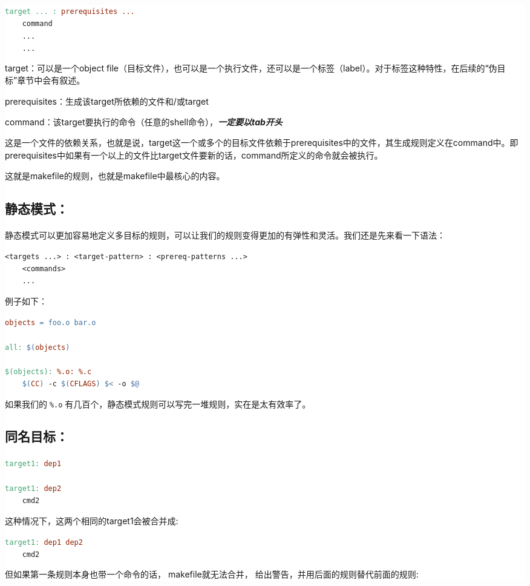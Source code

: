 ```makefile
target ... : prerequisites ...
    command
    ...
    ...
```

target：可以是一个object file（目标文件），也可以是一个执行文件，还可以是一个标签（label）。对于标签这种特性，在后续的“伪目标”章节中会有叙述。

prerequisites：生成该target所依赖的文件和/或target

command：该target要执行的命令（任意的shell命令），***一定要以tab开头***

这是一个文件的依赖关系，也就是说，target这一个或多个的目标文件依赖于prerequisites中的文件，其生成规则定义在command中。即prerequisites中如果有一个以上的文件比target文件要新的话，command所定义的命令就会被执行。

这就是makefile的规则，也就是makefile中最核心的内容。

## 静态模式：

静态模式可以更加容易地定义多目标的规则，可以让我们的规则变得更加的有弹性和灵活。我们还是先来看一下语法：

```shell
<targets ...> : <target-pattern> : <prereq-patterns ...>
    <commands>
    ...
```

例子如下：

```Makefile
objects = foo.o bar.o

all: $(objects)

$(objects): %.o: %.c
    $(CC) -c $(CFLAGS) $< -o $@
```

如果我们的 `%.o` 有几百个，静态模式规则可以写完一堆规则，实在是太有效率了。

## 同名目标：

```Makefile
target1: dep1

target1: dep2
	cmd2
```

这种情况下，这两个相同的target1会被合并成:

```Makefile
target1: dep1 dep2
	cmd2
```

但如果第一条规则本身也带一个命令的话， makefile就无法合并， 给出警告，并用后面的规则替代前面的规则:

